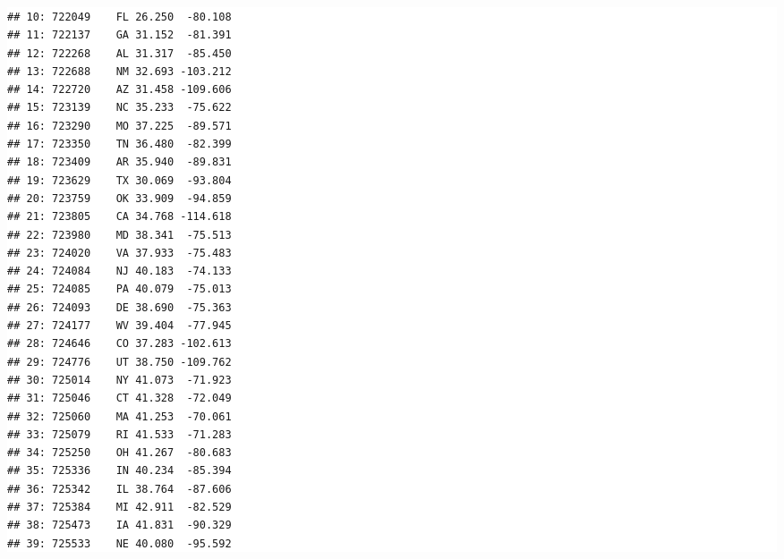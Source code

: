     ## 10: 722049    FL 26.250  -80.108
    ## 11: 722137    GA 31.152  -81.391
    ## 12: 722268    AL 31.317  -85.450
    ## 13: 722688    NM 32.693 -103.212
    ## 14: 722720    AZ 31.458 -109.606
    ## 15: 723139    NC 35.233  -75.622
    ## 16: 723290    MO 37.225  -89.571
    ## 17: 723350    TN 36.480  -82.399
    ## 18: 723409    AR 35.940  -89.831
    ## 19: 723629    TX 30.069  -93.804
    ## 20: 723759    OK 33.909  -94.859
    ## 21: 723805    CA 34.768 -114.618
    ## 22: 723980    MD 38.341  -75.513
    ## 23: 724020    VA 37.933  -75.483
    ## 24: 724084    NJ 40.183  -74.133
    ## 25: 724085    PA 40.079  -75.013
    ## 26: 724093    DE 38.690  -75.363
    ## 27: 724177    WV 39.404  -77.945
    ## 28: 724646    CO 37.283 -102.613
    ## 29: 724776    UT 38.750 -109.762
    ## 30: 725014    NY 41.073  -71.923
    ## 31: 725046    CT 41.328  -72.049
    ## 32: 725060    MA 41.253  -70.061
    ## 33: 725079    RI 41.533  -71.283
    ## 34: 725250    OH 41.267  -80.683
    ## 35: 725336    IN 40.234  -85.394
    ## 36: 725342    IL 38.764  -87.606
    ## 37: 725384    MI 42.911  -82.529
    ## 38: 725473    IA 41.831  -90.329
    ## 39: 725533    NE 40.080  -95.592